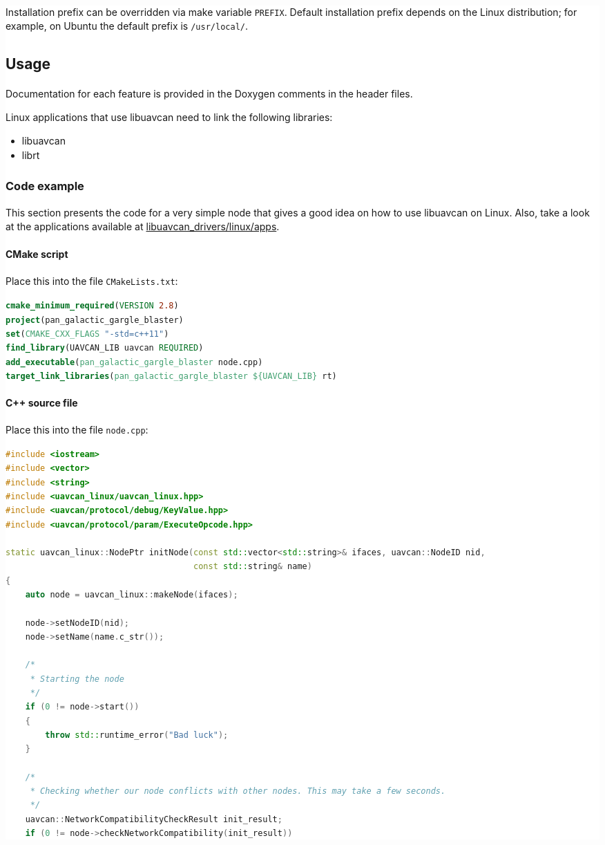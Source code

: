 Installation prefix can be overridden via make variable `PREFIX`.
Default installation prefix depends on the Linux distribution;
for example, on Ubuntu the default prefix is `/usr/local/`.

## Usage

Documentation for each feature is provided in the Doxygen comments in the header files.

Linux applications that use libuavcan need to link the following libraries:

* libuavcan
* librt

### Code example

This section presents the code for a very simple node that gives a good idea on how to use libuavcan on Linux.
Also, take a look at the applications available at
[libuavcan_drivers/linux/apps](https://github.com/UAVCAN/libuavcan/tree/master/libuavcan_drivers/linux/apps).

#### CMake script

Place this into the file `CMakeLists.txt`:

```cmake
cmake_minimum_required(VERSION 2.8)
project(pan_galactic_gargle_blaster)
set(CMAKE_CXX_FLAGS "-std=c++11")
find_library(UAVCAN_LIB uavcan REQUIRED)
add_executable(pan_galactic_gargle_blaster node.cpp)
target_link_libraries(pan_galactic_gargle_blaster ${UAVCAN_LIB} rt)
```

#### C++ source file

Place this into the file `node.cpp`:

```c++
#include <iostream>
#include <vector>
#include <string>
#include <uavcan_linux/uavcan_linux.hpp>
#include <uavcan/protocol/debug/KeyValue.hpp>
#include <uavcan/protocol/param/ExecuteOpcode.hpp>

static uavcan_linux::NodePtr initNode(const std::vector<std::string>& ifaces, uavcan::NodeID nid,
                                      const std::string& name)
{
    auto node = uavcan_linux::makeNode(ifaces);

    node->setNodeID(nid);
    node->setName(name.c_str());

    /*
     * Starting the node
     */
    if (0 != node->start())
    {
        throw std::runtime_error("Bad luck");
    }

    /*
     * Checking whether our node conflicts with other nodes. This may take a few seconds.
     */
    uavcan::NetworkCompatibilityCheckResult init_result;
    if (0 != node->checkNetworkCompatibility(init_result))
```